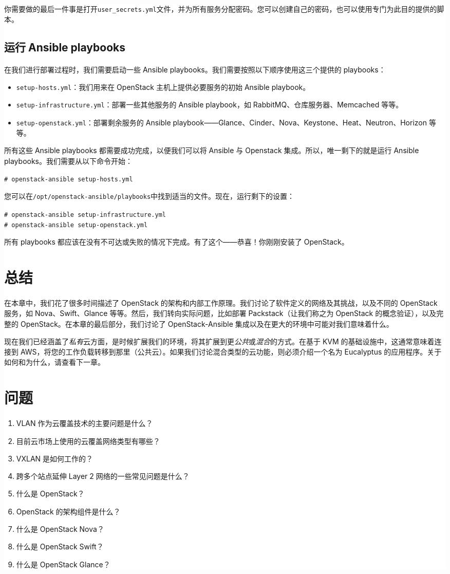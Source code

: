 你需要做的最后一件事是打开`user_secrets.yml`文件，并为所有服务分配密码。您可以创建自己的密码，也可以使用专门为此目的提供的脚本。

## 运行 Ansible playbooks

在我们进行部署过程时，我们需要启动一些 Ansible playbooks。我们需要按照以下顺序使用这三个提供的 playbooks：

+   `setup-hosts.yml`：我们用来在 OpenStack 主机上提供必要服务的初始 Ansible playbook。

+   `setup-infrastructure.yml`：部署一些其他服务的 Ansible playbook，如 RabbitMQ、仓库服务器、Memcached 等等。

+   `setup-openstack.yml`：部署剩余服务的 Ansible playbook——Glance、Cinder、Nova、Keystone、Heat、Neutron、Horizon 等等。

所有这些 Ansible playbooks 都需要成功完成，以便我们可以将 Ansible 与 Openstack 集成。所以，唯一剩下的就是运行 Ansible playbooks。我们需要从以下命令开始：

```
# openstack-ansible setup-hosts.yml
```

您可以在`/opt/openstack-ansible/playbooks`中找到适当的文件。现在，运行剩下的设置：

```
# openstack-ansible setup-infrastructure.yml
# openstack-ansible setup-openstack.yml
```

所有 playbooks 都应该在没有不可达或失败的情况下完成。有了这个——恭喜！你刚刚安装了 OpenStack。

# 总结

在本章中，我们花了很多时间描述了 OpenStack 的架构和内部工作原理。我们讨论了软件定义的网络及其挑战，以及不同的 OpenStack 服务，如 Nova、Swift、Glance 等等。然后，我们转向实际问题，比如部署 Packstack（让我们称之为 OpenStack 的概念验证），以及完整的 OpenStack。在本章的最后部分，我们讨论了 OpenStack-Ansible 集成以及在更大的环境中可能对我们意味着什么。

现在我们已经涵盖了*私有*云方面，是时候扩展我们的环境，将其扩展到更*公共*或*混合*的方式。在基于 KVM 的基础设施中，这通常意味着连接到 AWS，将您的工作负载转移到那里（公共云）。如果我们讨论混合类型的云功能，则必须介绍一个名为 Eucalyptus 的应用程序。关于如何和为什么，请查看下一章。

# 问题

1.  VLAN 作为云覆盖技术的主要问题是什么？

1.  目前云市场上使用的云覆盖网络类型有哪些？

1.  VXLAN 是如何工作的？

1.  跨多个站点延伸 Layer 2 网络的一些常见问题是什么？

1.  什么是 OpenStack？

1.  OpenStack 的架构组件是什么？

1.  什么是 OpenStack Nova？

1.  什么是 OpenStack Swift？

1.  什么是 OpenStack Glance？
